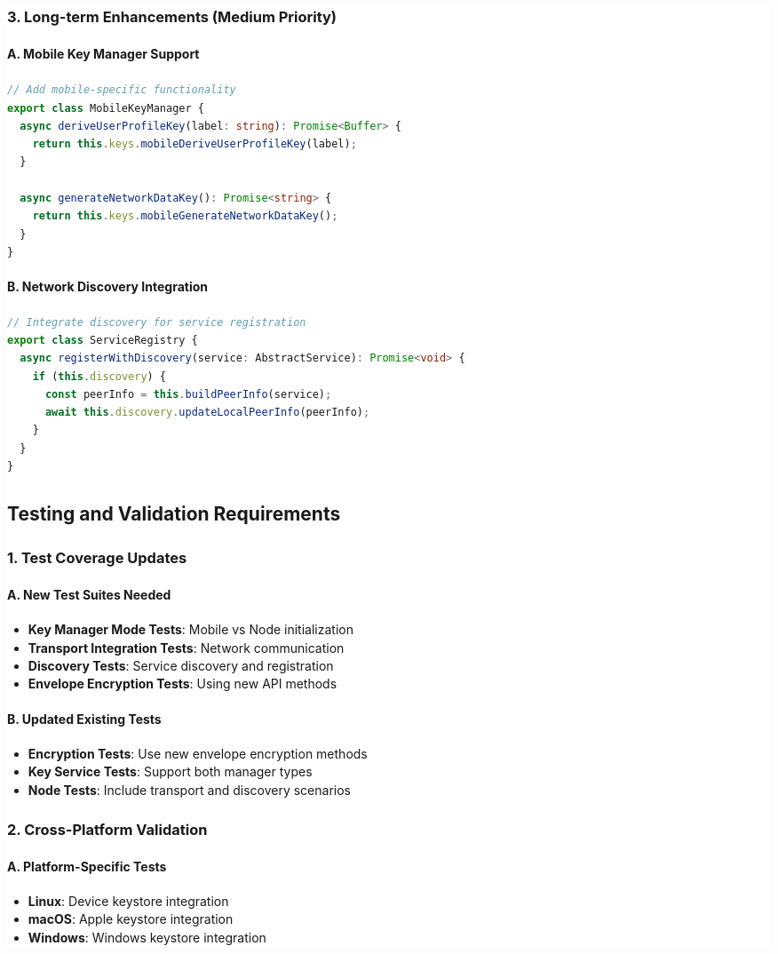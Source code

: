 ### 3. Long-term Enhancements (Medium Priority)

#### A. Mobile Key Manager Support

```typescript
// Add mobile-specific functionality
export class MobileKeyManager {
  async deriveUserProfileKey(label: string): Promise<Buffer> {
    return this.keys.mobileDeriveUserProfileKey(label);
  }

  async generateNetworkDataKey(): Promise<string> {
    return this.keys.mobileGenerateNetworkDataKey();
  }
}
```

#### B. Network Discovery Integration

```typescript
// Integrate discovery for service registration
export class ServiceRegistry {
  async registerWithDiscovery(service: AbstractService): Promise<void> {
    if (this.discovery) {
      const peerInfo = this.buildPeerInfo(service);
      await this.discovery.updateLocalPeerInfo(peerInfo);
    }
  }
}
```

## Testing and Validation Requirements

### 1. Test Coverage Updates

#### A. New Test Suites Needed

- **Key Manager Mode Tests**: Mobile vs Node initialization
- **Transport Integration Tests**: Network communication
- **Discovery Tests**: Service discovery and registration
- **Envelope Encryption Tests**: Using new API methods

#### B. Updated Existing Tests

- **Encryption Tests**: Use new envelope encryption methods
- **Key Service Tests**: Support both manager types
- **Node Tests**: Include transport and discovery scenarios

### 2. Cross-Platform Validation

#### A. Platform-Specific Tests

- **Linux**: Device keystore integration
- **macOS**: Apple keystore integration
- **Windows**: Windows keystore integration
